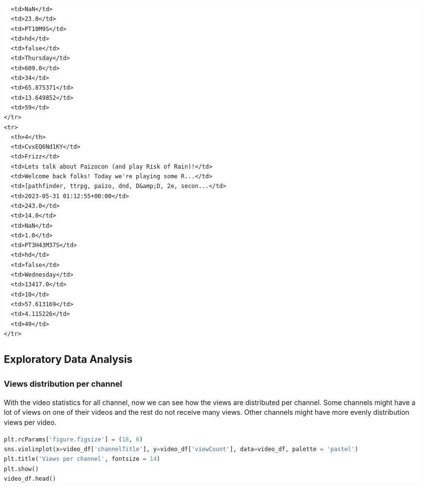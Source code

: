       <td>NaN</td>
      <td>23.0</td>
      <td>PT10M9S</td>
      <td>hd</td>
      <td>false</td>
      <td>Thursday</td>
      <td>609.0</td>
      <td>34</td>
      <td>65.875371</td>
      <td>13.649852</td>
      <td>59</td>
    </tr>
    <tr>
      <th>4</th>
      <td>CvxEQ6Nd1KY</td>
      <td>Frizz</td>
      <td>Lets talk about Paizocon (and play Risk of Rain)!</td>
      <td>Welcome back folks! Today we're playing some R...</td>
      <td>[pathfinder, ttrpg, paizo, dnd, D&amp;D, 2e, secon...</td>
      <td>2023-05-31 01:12:55+00:00</td>
      <td>243.0</td>
      <td>14.0</td>
      <td>NaN</td>
      <td>1.0</td>
      <td>PT3H43M37S</td>
      <td>hd</td>
      <td>false</td>
      <td>Wednesday</td>
      <td>13417.0</td>
      <td>10</td>
      <td>57.613169</td>
      <td>4.115226</td>
      <td>49</td>
    </tr>
  </tbody>
</table>
</div>



## Exploratory Data Analysis

### Views distribution per channel

With the video statistics for all channel, now we can see how the views are distributed per channel. Some channels might have a lot of views on one of their videos and the rest do not receive many views. Other channels might have more evenly distribution views per video.


```python
plt.rcParams['figure.figsize'] = (18, 6)
sns.violinplot(x=video_df['channelTitle'], y=video_df['viewCount'], data=video_df, palette = 'pastel')
plt.title('Views per channel', fontsize = 14)
plt.show()
video_df.head()
```
